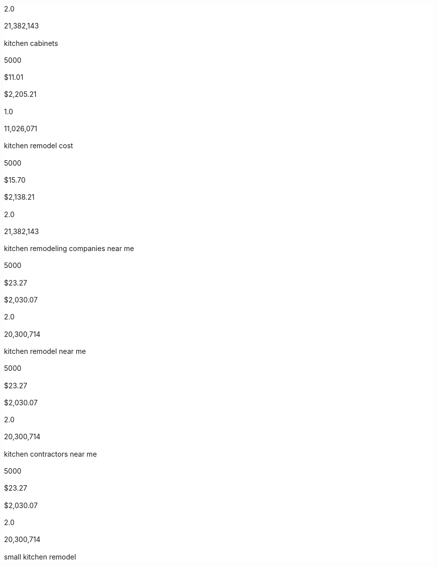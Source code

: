 2.0

21,382,143

kitchen cabinets

5000

$11.01

$2,205.21

1.0

11,026,071

kitchen remodel cost

5000

$15.70

$2,138.21

2.0

21,382,143

kitchen remodeling companies near me

5000

$23.27

$2,030.07

2.0

20,300,714

kitchen remodel near me

5000

$23.27

$2,030.07

2.0

20,300,714

kitchen contractors near me

5000

$23.27

$2,030.07

2.0

20,300,714

small kitchen remodel
